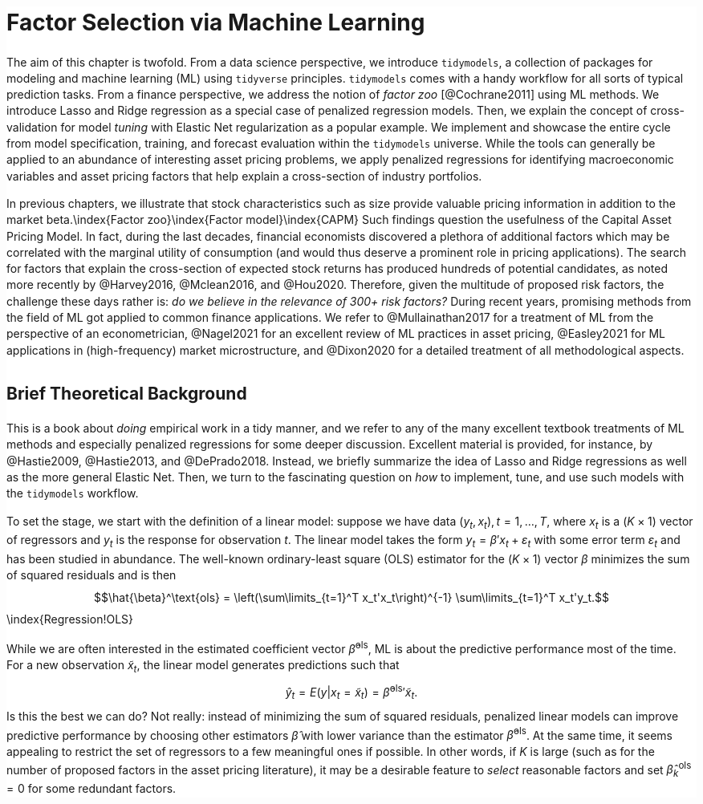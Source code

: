 # Factor Selection via Machine Learning

The aim of this chapter is twofold. From a data science perspective, we introduce `tidymodels`, a collection of packages for modeling and machine learning (ML) using `tidyverse` principles. `tidymodels` comes with a handy workflow for all sorts of typical prediction tasks. From a finance perspective, we address the notion of *factor zoo* [@Cochrane2011] using ML methods. We introduce Lasso and Ridge regression as a special case of penalized regression models. Then, we explain the concept of cross-validation for model *tuning* with Elastic Net regularization as a popular example. We implement and showcase the entire cycle from model specification, training, and forecast evaluation within the `tidymodels` universe. While the tools can generally be applied to an abundance of interesting asset pricing problems, we apply penalized regressions for identifying macroeconomic variables and asset pricing factors that help explain a cross-section of industry portfolios.

In previous chapters, we illustrate that stock characteristics such as size provide valuable pricing information in addition to the market beta.\index{Factor zoo}\index{Factor model}\index{CAPM} 
Such findings question the usefulness of the Capital Asset Pricing Model. 
In fact, during the last decades, financial economists discovered a plethora of additional factors which may be correlated with the marginal utility of consumption (and would thus deserve a prominent role in pricing applications). The search for factors that explain the cross-section of expected stock returns has produced hundreds of potential candidates, as noted more recently by @Harvey2016, @Mclean2016, and @Hou2020.
Therefore, given the multitude of proposed risk factors, the challenge these days rather is: *do we believe in the relevance of 300+ risk factors?* During recent years, promising methods from the field of ML got applied to common finance applications. We refer to @Mullainathan2017 for a treatment of ML from the perspective of an econometrician, @Nagel2021 for an excellent review of ML practices in asset pricing, @Easley2021 for ML applications in (high-frequency) market microstructure, and @Dixon2020 for a detailed treatment of all methodological aspects. 

## Brief Theoretical Background

This is a book about *doing* empirical work in a tidy manner, and we refer to any of the many excellent textbook treatments of ML methods and especially penalized regressions for some deeper discussion. Excellent material is provided, for instance, by @Hastie2009, @Hastie2013, and @DePrado2018. Instead, we briefly summarize the idea of Lasso and Ridge regressions as well as the more general Elastic Net. Then, we turn to the fascinating question on *how* to implement, tune, and use such models with the `tidymodels` workflow.

To set the stage, we start with the definition of a linear model: suppose we have data $(y_t, x_t), t = 1,\ldots, T$, where $x_t$ is a $(K \times 1)$ vector of regressors and $y_t$ is the response for observation $t$. 
The linear model takes the form $y_t = \beta' x_t + \varepsilon_t$ with some error term $\varepsilon_t$ and has been studied in abundance. The well-known ordinary-least square (OLS) estimator for the $(K \times 1)$ vector $\beta$ minimizes the sum of squared residuals and is then $$\hat{\beta}^\text{ols} = \left(\sum\limits_{t=1}^T x_t'x_t\right)^{-1} \sum\limits_{t=1}^T x_t'y_t.$$ 
\index{Regression!OLS}

While we are often interested in the estimated coefficient vector $\hat\beta^\text{ols}$, ML is about the predictive performance most of the time. For a new observation $\tilde{x}_t$, the linear model generates predictions such that $$\hat y_t = E\left(y|x_t = \tilde x_t\right) = \hat\beta^\text{ols}{}' \tilde x_t.$$ 
Is this the best we can do? 
Not really: instead of minimizing the sum of squared residuals, penalized linear models can improve predictive performance by choosing other estimators $\hat{\beta}$ with lower variance than the estimator $\hat\beta^\text{ols}$. 
At the same time, it seems appealing to restrict the set of regressors to a few meaningful ones if possible. In other words, if $K$ is large (such as for the number of proposed factors in the asset pricing literature), it may be a desirable feature to *select* reasonable factors and set $\hat\beta^{\text{ols}}_k = 0$ for some redundant factors. 
